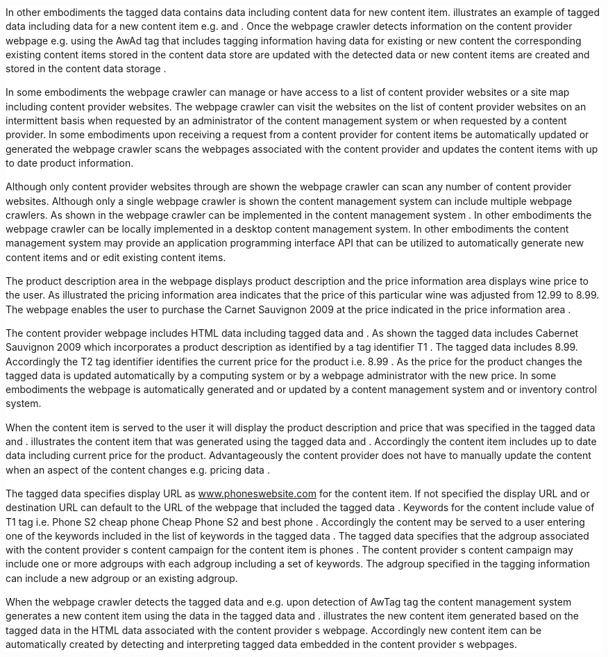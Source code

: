In other embodiments the tagged data contains data including content data for new content item. illustrates an example of tagged data including data for a new content item e.g. and . Once the webpage crawler detects information on the content provider webpage e.g. using the AwAd tag that includes tagging information having data for existing or new content the corresponding existing content items stored in the content data store are updated with the detected data or new content items are created and stored in the content data storage .

In some embodiments the webpage crawler can manage or have access to a list of content provider websites or a site map including content provider websites. The webpage crawler can visit the websites on the list of content provider websites on an intermittent basis when requested by an administrator of the content management system or when requested by a content provider. In some embodiments upon receiving a request from a content provider for content items be automatically updated or generated the webpage crawler scans the webpages associated with the content provider and updates the content items with up to date product information.

Although only content provider websites through are shown the webpage crawler can scan any number of content provider websites. Although only a single webpage crawler is shown the content management system can include multiple webpage crawlers. As shown in the webpage crawler can be implemented in the content management system . In other embodiments the webpage crawler can be locally implemented in a desktop content management system. In other embodiments the content management system may provide an application programming interface API that can be utilized to automatically generate new content items and or edit existing content items.

The product description area in the webpage displays product description and the price information area displays wine price to the user. As illustrated the pricing information area indicates that the price of this particular wine was adjusted from 12.99 to 8.99. The webpage enables the user to purchase the Carnet Sauvignon 2009 at the price indicated in the price information area .

The content provider webpage includes HTML data including tagged data and . As shown the tagged data includes Cabernet Sauvignon 2009 which incorporates a product description as identified by a tag identifier T1 . The tagged data includes 8.99. Accordingly the T2 tag identifier identifies the current price for the product i.e. 8.99 . As the price for the product changes the tagged data is updated automatically by a computing system or by a webpage administrator with the new price. In some embodiments the webpage is automatically generated and or updated by a content management system and or inventory control system.

When the content item is served to the user it will display the product description and price that was specified in the tagged data and . illustrates the content item that was generated using the tagged data and . Accordingly the content item includes up to date data including current price for the product. Advantageously the content provider does not have to manually update the content when an aspect of the content changes e.g. pricing data .

The tagged data specifies display URL as www.phoneswebsite.com for the content item. If not specified the display URL and or destination URL can default to the URL of the webpage that included the tagged data . Keywords for the content include value of T1 tag i.e. Phone S2 cheap phone Cheap Phone S2 and best phone . Accordingly the content may be served to a user entering one of the keywords included in the list of keywords in the tagged data . The tagged data specifies that the adgroup associated with the content provider s content campaign for the content item is phones . The content provider s content campaign may include one or more adgroups with each adgroup including a set of keywords. The adgroup specified in the tagging information can include a new adgroup or an existing adgroup.

When the webpage crawler detects the tagged data and e.g. upon detection of AwTag tag the content management system generates a new content item using the data in the tagged data and . illustrates the new content item generated based on the tagged data in the HTML data associated with the content provider s webpage. Accordingly new content item can be automatically created by detecting and interpreting tagged data embedded in the content provider s webpages.

